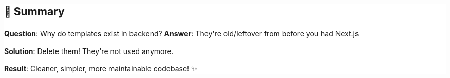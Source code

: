 
## 🎉 Summary

**Question**: Why do templates exist in backend?
**Answer**: They're old/leftover from before you had Next.js

**Solution**: Delete them! They're not used anymore.

**Result**: Cleaner, simpler, more maintainable codebase! ✨
